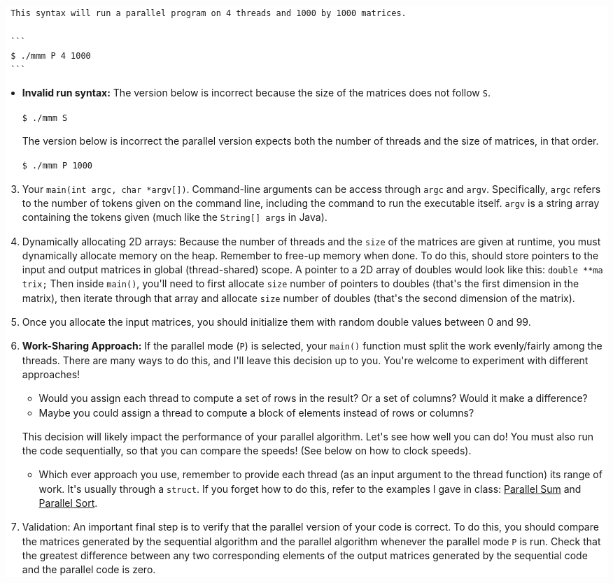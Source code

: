      This syntax will run a parallel program on 4 threads and 1000 by 1000 matrices.

     ```
     $ ./mmm P 4 1000
     ```

   - **Invalid run syntax:**
     The version below is incorrect because the size of the matrices does not follow `S`.
     ```
     $ ./mmm S
     ```
     The version below is incorrect the parallel version expects both the number of threads and the size of matrices, in that order.
     ```
     $ ./mmm P 1000
     ```

3. Your `main(int argc, char *argv[])`. Command-line arguments can be access through `argc` and `argv`. Specifically, `argc` refers to the number of tokens given on the command line, including the command to run the executable itself. `argv` is a string array containing the tokens given (much like the `String[] args` in Java).

4. Dynamically allocating 2D arrays: Because the number of threads and the `size` of the matrices are given at runtime, you must dynamically allocate memory on the heap. Remember to free-up memory when done. To do this, should store pointers to the input and output matrices in global (thread-shared) scope. A pointer to a 2D array of doubles would look like this: `double **matrix;` Then inside `main()`, you'll need to first allocate `size` number of pointers to doubles (that's the first dimension in the matrix), then iterate through that array and allocate `size` number of doubles (that's the second dimension of the matrix).

5. Once you allocate the input matrices, you should initialize them with random double values between 0 and 99.

6. **Work-Sharing Approach:** If the parallel mode (`P`) is selected, your `main()` function must split the work evenly/fairly among the threads. There are many ways to do this, and I'll leave this decision up to you. You're welcome to experiment with different approaches!

   - Would you assign each thread to compute a set of rows in the result? Or a set of columns? Would it make a difference?
   - Maybe you could assign a thread to compute a block of elements instead of rows or columns?

   This decision will likely impact the performance of your parallel algorithm. Let's see how well you can do! You must also run the code sequentially, so that you can compare the speeds! (See below on how to clock speeds).

   - Which ever approach you use, remember to provide each thread (as an input argument to the thread function) its range of work. It's usually through a `struct`. If you forget how to do this, refer to the examples I gave in class: [Parallel Sum](https://github.com/davidtchiu/cs475-parSum) and [Parallel Sort](https://github.com/davidtchiu/cs475-parInsertionSort).

7. Validation: An important final step is to verify that the parallel version of your code is correct. To do this, you should compare the matrices generated by the sequential algorithm and the parallel algorithm whenever the parallel mode `P` is run. Check that the greatest difference between any two corresponding elements of the output matrices generated by the sequential code and the parallel code is zero.
